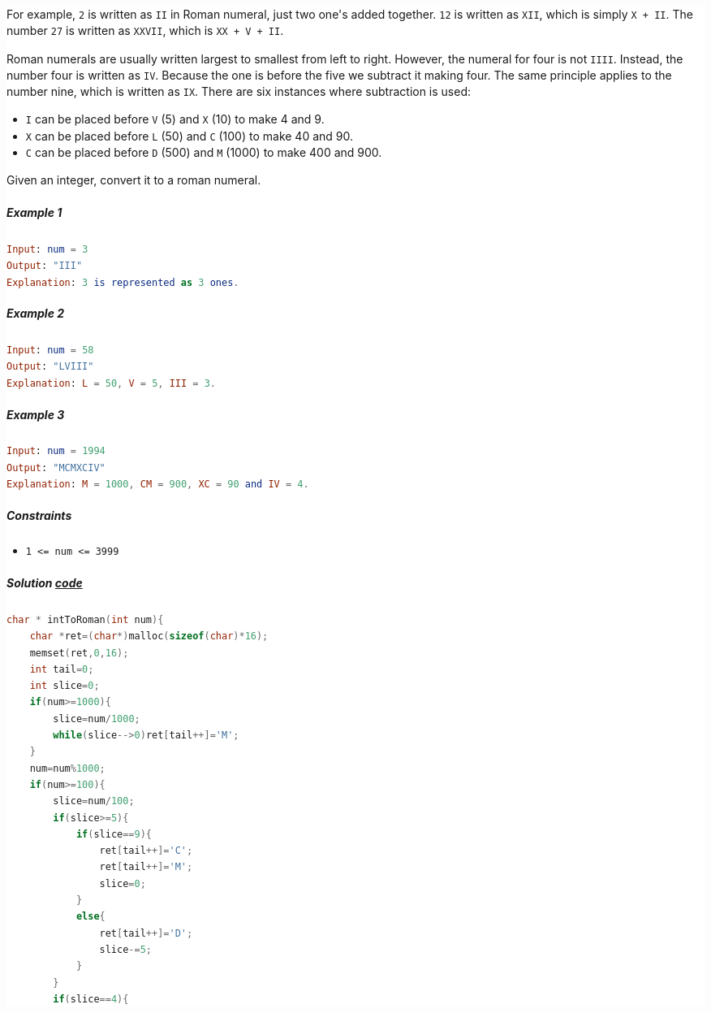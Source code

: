 For example, `2` is written as `II` in Roman numeral, just two one's added together. `12` is written as `XII`, which is simply `X + II`. The number `27` is written as `XXVII`, which is `XX + V + II`.

Roman numerals are usually written largest to smallest from left to right. However, the numeral for four is not `IIII`. Instead, the number four is written as `IV`. Because the one is before the five we subtract it making four. The same principle applies to the number nine, which is written as `IX`. There are six instances where subtraction is used:

- `I` can be placed before `V` (5) and `X` (10) to make 4 and 9. 
- `X` can be placed before `L` (50) and `C` (100) to make 40 and 90. 
- `C` can be placed before `D` (500) and `M` (1000) to make 400 and 900.

Given an integer, convert it to a roman numeral.

##### Example 1

```elm
Input: num = 3
Output: "III"
Explanation: 3 is represented as 3 ones.
```

##### Example 2

```elm
Input: num = 58
Output: "LVIII"
Explanation: L = 50, V = 5, III = 3.
```

##### Example 3

```elm
Input: num = 1994
Output: "MCMXCIV"
Explanation: M = 1000, CM = 900, XC = 90 and IV = 4.
```

 ##### Constraints

- `1 <= num <= 3999`

##### Solution [code](./source/12.c)

```c
char * intToRoman(int num){
    char *ret=(char*)malloc(sizeof(char)*16);
    memset(ret,0,16);
    int tail=0;
    int slice=0;
    if(num>=1000){
        slice=num/1000;
        while(slice-->0)ret[tail++]='M';
    }
    num=num%1000;
    if(num>=100){
        slice=num/100;
        if(slice>=5){
            if(slice==9){
                ret[tail++]='C';
                ret[tail++]='M';
                slice=0;
            }
            else{
                ret[tail++]='D';
                slice-=5;
            }
        }
        if(slice==4){
```